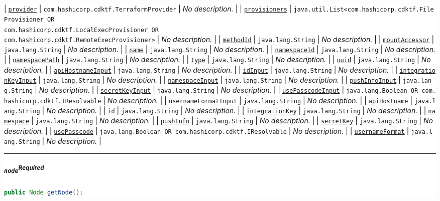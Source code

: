 | <code><a href="#@cdktf/provider-vault.identityMfaDuo.IdentityMfaDuo.property.provider">provider</a></code> | <code>com.hashicorp.cdktf.TerraformProvider</code> | *No description.* |
| <code><a href="#@cdktf/provider-vault.identityMfaDuo.IdentityMfaDuo.property.provisioners">provisioners</a></code> | <code>java.util.List<com.hashicorp.cdktf.FileProvisioner OR com.hashicorp.cdktf.LocalExecProvisioner OR com.hashicorp.cdktf.RemoteExecProvisioner></code> | *No description.* |
| <code><a href="#@cdktf/provider-vault.identityMfaDuo.IdentityMfaDuo.property.methodId">methodId</a></code> | <code>java.lang.String</code> | *No description.* |
| <code><a href="#@cdktf/provider-vault.identityMfaDuo.IdentityMfaDuo.property.mountAccessor">mountAccessor</a></code> | <code>java.lang.String</code> | *No description.* |
| <code><a href="#@cdktf/provider-vault.identityMfaDuo.IdentityMfaDuo.property.name">name</a></code> | <code>java.lang.String</code> | *No description.* |
| <code><a href="#@cdktf/provider-vault.identityMfaDuo.IdentityMfaDuo.property.namespaceId">namespaceId</a></code> | <code>java.lang.String</code> | *No description.* |
| <code><a href="#@cdktf/provider-vault.identityMfaDuo.IdentityMfaDuo.property.namespacePath">namespacePath</a></code> | <code>java.lang.String</code> | *No description.* |
| <code><a href="#@cdktf/provider-vault.identityMfaDuo.IdentityMfaDuo.property.type">type</a></code> | <code>java.lang.String</code> | *No description.* |
| <code><a href="#@cdktf/provider-vault.identityMfaDuo.IdentityMfaDuo.property.uuid">uuid</a></code> | <code>java.lang.String</code> | *No description.* |
| <code><a href="#@cdktf/provider-vault.identityMfaDuo.IdentityMfaDuo.property.apiHostnameInput">apiHostnameInput</a></code> | <code>java.lang.String</code> | *No description.* |
| <code><a href="#@cdktf/provider-vault.identityMfaDuo.IdentityMfaDuo.property.idInput">idInput</a></code> | <code>java.lang.String</code> | *No description.* |
| <code><a href="#@cdktf/provider-vault.identityMfaDuo.IdentityMfaDuo.property.integrationKeyInput">integrationKeyInput</a></code> | <code>java.lang.String</code> | *No description.* |
| <code><a href="#@cdktf/provider-vault.identityMfaDuo.IdentityMfaDuo.property.namespaceInput">namespaceInput</a></code> | <code>java.lang.String</code> | *No description.* |
| <code><a href="#@cdktf/provider-vault.identityMfaDuo.IdentityMfaDuo.property.pushInfoInput">pushInfoInput</a></code> | <code>java.lang.String</code> | *No description.* |
| <code><a href="#@cdktf/provider-vault.identityMfaDuo.IdentityMfaDuo.property.secretKeyInput">secretKeyInput</a></code> | <code>java.lang.String</code> | *No description.* |
| <code><a href="#@cdktf/provider-vault.identityMfaDuo.IdentityMfaDuo.property.usePasscodeInput">usePasscodeInput</a></code> | <code>java.lang.Boolean OR com.hashicorp.cdktf.IResolvable</code> | *No description.* |
| <code><a href="#@cdktf/provider-vault.identityMfaDuo.IdentityMfaDuo.property.usernameFormatInput">usernameFormatInput</a></code> | <code>java.lang.String</code> | *No description.* |
| <code><a href="#@cdktf/provider-vault.identityMfaDuo.IdentityMfaDuo.property.apiHostname">apiHostname</a></code> | <code>java.lang.String</code> | *No description.* |
| <code><a href="#@cdktf/provider-vault.identityMfaDuo.IdentityMfaDuo.property.id">id</a></code> | <code>java.lang.String</code> | *No description.* |
| <code><a href="#@cdktf/provider-vault.identityMfaDuo.IdentityMfaDuo.property.integrationKey">integrationKey</a></code> | <code>java.lang.String</code> | *No description.* |
| <code><a href="#@cdktf/provider-vault.identityMfaDuo.IdentityMfaDuo.property.namespace">namespace</a></code> | <code>java.lang.String</code> | *No description.* |
| <code><a href="#@cdktf/provider-vault.identityMfaDuo.IdentityMfaDuo.property.pushInfo">pushInfo</a></code> | <code>java.lang.String</code> | *No description.* |
| <code><a href="#@cdktf/provider-vault.identityMfaDuo.IdentityMfaDuo.property.secretKey">secretKey</a></code> | <code>java.lang.String</code> | *No description.* |
| <code><a href="#@cdktf/provider-vault.identityMfaDuo.IdentityMfaDuo.property.usePasscode">usePasscode</a></code> | <code>java.lang.Boolean OR com.hashicorp.cdktf.IResolvable</code> | *No description.* |
| <code><a href="#@cdktf/provider-vault.identityMfaDuo.IdentityMfaDuo.property.usernameFormat">usernameFormat</a></code> | <code>java.lang.String</code> | *No description.* |

---

##### `node`<sup>Required</sup> <a name="node" id="@cdktf/provider-vault.identityMfaDuo.IdentityMfaDuo.property.node"></a>

```java
public Node getNode();
```

